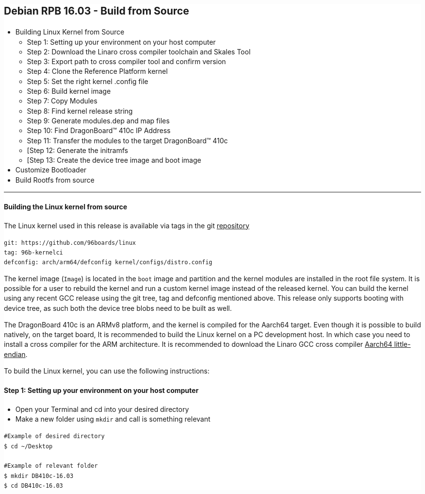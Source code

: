 ## Debian RPB 16.03 - Build from Source

- Building Linux Kernel from Source
   - Step 1: Setting up your environment on your host computer 
   - Step 2: Download the Linaro cross compiler toolchain and Skales Tool
   - Step 3: Export path to cross compiler tool and confirm version
   - Step 4: Clone the Reference Platform kernel
   - Step 5: Set the right kernel .config file
   - Step 6: Build kernel image
   - Step 7: Copy Modules
   - Step 8: Find kernel release string
   - Step 9: Generate modules.dep and map files
   - Step 10: Find DragonBoard™ 410c IP Address
   - Step 11: Transfer the modules to the target DragonBoard™ 410c
   - [Step 12: Generate the initramfs
   - [Step 13: Create the device tree image and boot image
- Customize Bootloader
- Build Rootfs from source

***

#### Building the Linux kernel from source

The Linux kernel used in this release is available via tags in the git [repository](https://github.com/96boards/linux)

```shell
git: https://github.com/96boards/linux
tag: 96b-kernelci
defconfig: arch/arm64/defconfig kernel/configs/distro.config
```

The kernel image (`Image`) is located in the `boot` image and partition and the kernel modules are installed in the root file system. It is possible for a user to rebuild the kernel and run a custom kernel image instead of the released kernel. You can build the kernel using any recent GCC release using the git tree, tag and defconfig mentioned above. This release only supports booting with device tree, as such both the device tree blobs need to be built as well.

The DragonBoard 410c is an ARMv8 platform, and the kernel is compiled for the Aarch64 target. Even though it is possible to build natively, on the target board, It is recommended to build the Linux kernel on a PC development host. In which case you need to install a cross compiler for the ARM architecture. It is recommended to download the Linaro GCC cross compiler [Aarch64 little-endian](http://releases.linaro.org/components/toolchain/binaries/latest-5.1/aarch64-linux-gnu/gcc-linaro-5.1-2015.08-x86_64_aarch64-linux-gnu.tar.xz).

To build the Linux kernel, you can use the following instructions:

#### Step 1: Setting up your environment on your host computer

- Open your Terminal and cd into your desired directory
- Make a new folder using `mkdir` and call is something relevant

```shell
#Example of desired directory
$ cd ~/Desktop

#Example of relevant folder
$ mkdir DB410c-16.03
$ cd DB410c-16.03
```
